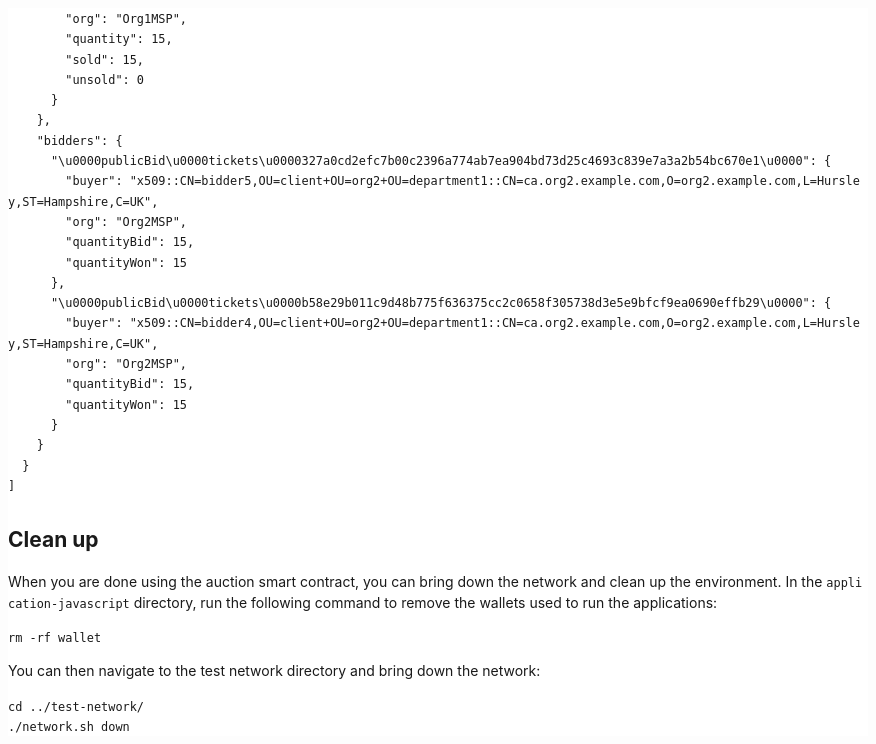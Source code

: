 ```
        "org": "Org1MSP",
        "quantity": 15,
        "sold": 15,
        "unsold": 0
      }
    },
    "bidders": {
      "\u0000publicBid\u0000tickets\u0000327a0cd2efc7b00c2396a774ab7ea904bd73d25c4693c839e7a3a2b54bc670e1\u0000": {
        "buyer": "x509::CN=bidder5,OU=client+OU=org2+OU=department1::CN=ca.org2.example.com,O=org2.example.com,L=Hursley,ST=Hampshire,C=UK",
        "org": "Org2MSP",
        "quantityBid": 15,
        "quantityWon": 15
      },
      "\u0000publicBid\u0000tickets\u0000b58e29b011c9d48b775f636375cc2c0658f305738d3e5e9bfcf9ea0690effb29\u0000": {
        "buyer": "x509::CN=bidder4,OU=client+OU=org2+OU=department1::CN=ca.org2.example.com,O=org2.example.com,L=Hursley,ST=Hampshire,C=UK",
        "org": "Org2MSP",
        "quantityBid": 15,
        "quantityWon": 15
      }
    }
  }
]
```

## Clean up

When you are done using the auction smart contract, you can bring down the network and clean up the environment. In the `application-javascript` directory, run the following command to remove the wallets used to run the applications:
```
rm -rf wallet
```

You can then navigate to the test network directory and bring down the network:
````
cd ../test-network/
./network.sh down
````
